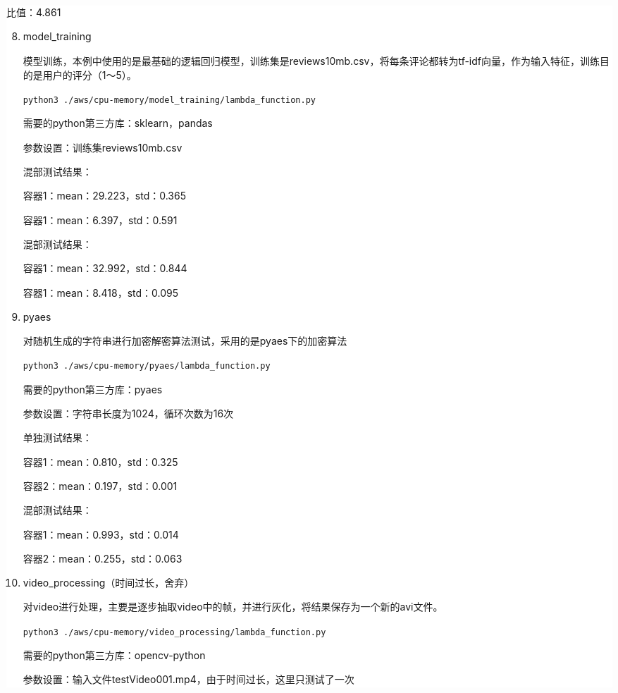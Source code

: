    比值：4.861

   

8. model_training

   模型训练，本例中使用的是最基础的逻辑回归模型，训练集是reviews10mb.csv，将每条评论都转为tf-idf向量，作为输入特征，训练目的是用户的评分（1～5）。

   ```shell
   python3 ./aws/cpu-memory/model_training/lambda_function.py 
   ```

   需要的python第三方库：sklearn，pandas

   参数设置：训练集reviews10mb.csv

   混部测试结果：

   容器1：mean：29.223，std：0.365

   容器1：mean：6.397，std：0.591

   混部测试结果：

   容器1：mean：32.992，std：0.844

   容器1：mean：8.418，std：0.095

   

9. pyaes

   对随机生成的字符串进行加密解密算法测试，采用的是pyaes下的加密算法

   ```shell
   python3 ./aws/cpu-memory/pyaes/lambda_function.py 
   ```

   需要的python第三方库：pyaes

   参数设置：字符串长度为1024，循环次数为16次

   单独测试结果：

   容器1：mean：0.810，std：0.325

   容器2：mean：0.197，std：0.001

   混部测试结果：

   容器1：mean：0.993，std：0.014

   容器2：mean：0.255，std：0.063

   

10. video_processing（时间过长，舍弃）

    对video进行处理，主要是逐步抽取video中的帧，并进行灰化，将结果保存为一个新的avi文件。

    ```shell
    python3 ./aws/cpu-memory/video_processing/lambda_function.py 
    ```

    需要的python第三方库：opencv-python

    参数设置：输入文件testVideo001.mp4，由于时间过长，这里只测试了一次
